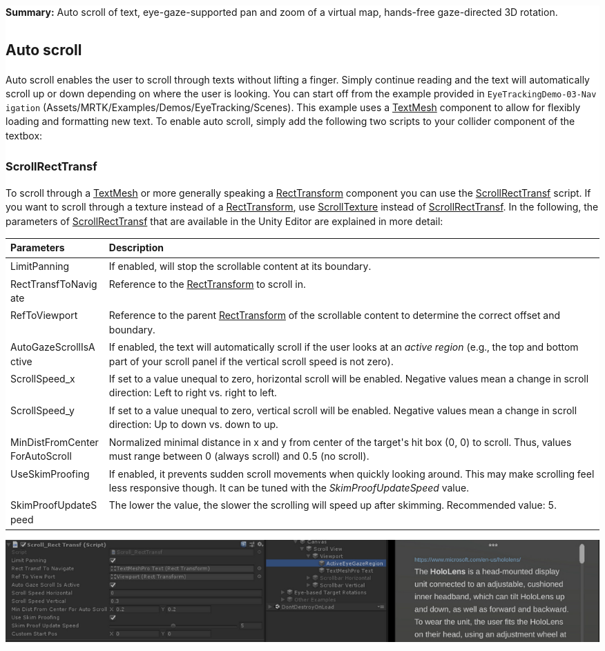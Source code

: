 **Summary:** Auto scroll of text, eye-gaze-supported pan and zoom of a virtual map, hands-free gaze-directed 3D rotation.

## Auto scroll

Auto scroll enables the user to scroll through texts without lifting a finger.
Simply continue reading and the text will automatically scroll up or down depending on where the user is looking.
You can start off from the example provided in `EyeTrackingDemo-03-Navigation` (Assets/MRTK/Examples/Demos/EyeTracking/Scenes).
This example uses a [TextMesh](https://docs.unity3d.com/ScriptReference/TextMesh.html) component to allow for flexibly loading and formatting new text.
To enable auto scroll, simply add the following two scripts to your collider component of the textbox:

### ScrollRectTransf

To scroll through a [TextMesh](https://docs.unity3d.com/ScriptReference/TextMesh.html) or more generally speaking a [RectTransform](https://docs.unity3d.com/ScriptReference/RectTransform.html) component you can use the [ScrollRectTransf](xref:Microsoft.MixedReality.Toolkit.Examples.Demos.EyeTracking.ScrollRectTransf) script.
If you want to scroll through a texture instead of a [RectTransform](https://docs.unity3d.com/ScriptReference/RectTransform.html), use [ScrollTexture](xref:Microsoft.MixedReality.Toolkit.Examples.Demos.EyeTracking.ScrollTexture) instead of [ScrollRectTransf](xref:Microsoft.MixedReality.Toolkit.Examples.Demos.EyeTracking.ScrollRectTransf).
In the following, the parameters of [ScrollRectTransf](xref:Microsoft.MixedReality.Toolkit.Examples.Demos.EyeTracking.ScrollRectTransf) that are available in the Unity Editor are explained in more detail:

Parameters | Description
:---- | :----
LimitPanning | If enabled, will stop the scrollable content at its boundary.
RectTransfToNavigate | Reference to the [RectTransform](https://docs.unity3d.com/ScriptReference/RectTransform.html) to scroll in.
RefToViewport | Reference to the parent [RectTransform](https://docs.unity3d.com/ScriptReference/RectTransform.html) of the scrollable content to determine the correct offset and boundary.
AutoGazeScrollIsActive | If enabled, the text will automatically scroll if the user looks at an *active region* (e.g., the top and bottom part of your scroll panel if the vertical scroll speed is not zero).
ScrollSpeed_x | If set to a value unequal to zero, horizontal scroll will be enabled. Negative values mean a change in scroll direction: Left to right vs. right to left.
ScrollSpeed_y | If set to a value unequal to zero, vertical scroll will be enabled. Negative values mean a change in scroll direction:  Up to down vs. down to up.
MinDistFromCenterForAutoScroll | Normalized minimal distance in x and y from center of the target's hit box (0, 0) to scroll. Thus, values must range between 0 (always scroll) and 0.5 (no scroll).
UseSkimProofing | If enabled, it prevents sudden scroll movements when quickly looking around. This may make scrolling feel less responsive though. It can be tuned with the *SkimProofUpdateSpeed* value.
SkimProofUpdateSpeed | The lower the value, the slower the scrolling will speed up after skimming. Recommended value: 5.

![Eye-supported scroll setup in Unity](../Images/EyeTracking/mrtk_et_nav_scroll.jpg)
